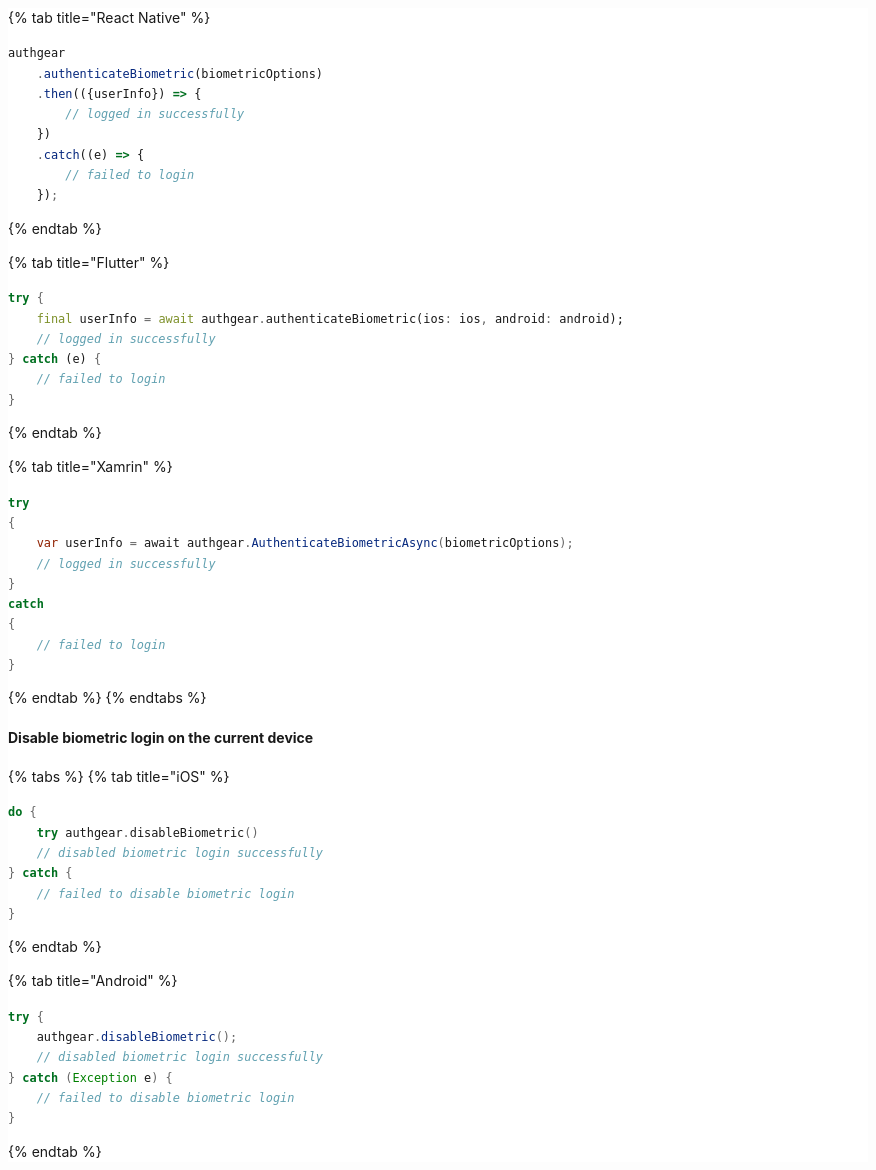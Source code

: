 {% tab title="React Native" %}
```javascript
authgear
    .authenticateBiometric(biometricOptions)
    .then(({userInfo}) => {
        // logged in successfully
    })
    .catch((e) => {
        // failed to login
    });
```
{% endtab %}

{% tab title="Flutter" %}
```dart
try {
    final userInfo = await authgear.authenticateBiometric(ios: ios, android: android);
    // logged in successfully
} catch (e) {
    // failed to login
}
```
{% endtab %}

{% tab title="Xamrin" %}
```csharp
try
{
    var userInfo = await authgear.AuthenticateBiometricAsync(biometricOptions);
    // logged in successfully
}
catch
{
    // failed to login
}
```
{% endtab %}
{% endtabs %}

#### Disable biometric login on the current device

{% tabs %}
{% tab title="iOS" %}
```swift
do {
    try authgear.disableBiometric()
    // disabled biometric login successfully
} catch {
    // failed to disable biometric login
}
```
{% endtab %}

{% tab title="Android" %}
```java
try {
    authgear.disableBiometric();
    // disabled biometric login successfully
} catch (Exception e) {
    // failed to disable biometric login
}
```
{% endtab %}
